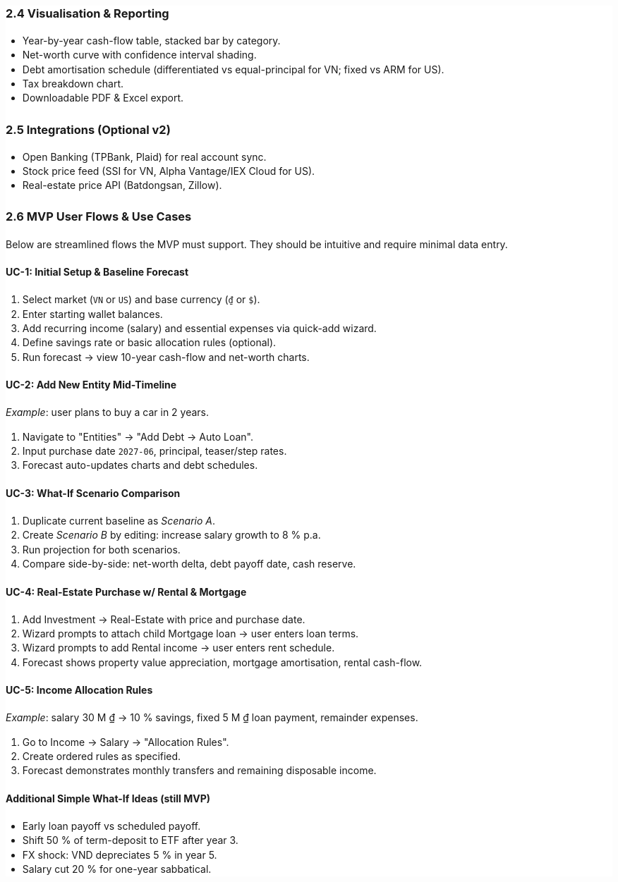 ### 2.4 Visualisation & Reporting
* Year-by-year cash-flow table, stacked bar by category.
* Net-worth curve with confidence interval shading.
* Debt amortisation schedule (differentiated vs equal-principal for VN; fixed vs ARM for US).
* Tax breakdown chart.
* Downloadable PDF & Excel export.

### 2.5 Integrations (Optional v2)
* Open Banking (TPBank, Plaid) for real account sync.
* Stock price feed (SSI for VN, Alpha Vantage/IEX Cloud for US).
* Real-estate price API (Batdongsan, Zillow).

### 2.6 MVP User Flows & Use Cases
Below are streamlined flows the MVP must support. They should be intuitive and require minimal data entry.

#### UC-1: Initial Setup & Baseline Forecast
1. Select market (`VN` or `US`) and base currency (`₫` or `$`).
2. Enter starting wallet balances.
3. Add recurring income (salary) and essential expenses via quick-add wizard.
4. Define savings rate or basic allocation rules (optional).
5. Run forecast → view 10-year cash-flow and net-worth charts.

#### UC-2: Add New Entity Mid-Timeline
*Example*: user plans to buy a car in 2 years.
1. Navigate to "Entities" → "Add Debt → Auto Loan".
2. Input purchase date `2027-06`, principal, teaser/step rates.
3. Forecast auto-updates charts and debt schedules.

#### UC-3: What-If Scenario Comparison
1. Duplicate current baseline as *Scenario A*.
2. Create *Scenario B* by editing: increase salary growth to 8 % p.a.
3. Run projection for both scenarios.
4. Compare side-by-side: net-worth delta, debt payoff date, cash reserve.

#### UC-4: Real-Estate Purchase w/ Rental & Mortgage
1. Add Investment → Real-Estate with price and purchase date.
2. Wizard prompts to attach child Mortgage loan → user enters loan terms.
3. Wizard prompts to add Rental income → user enters rent schedule.
4. Forecast shows property value appreciation, mortgage amortisation, rental cash-flow.

#### UC-5: Income Allocation Rules
*Example*: salary 30 M ₫ → 10 % savings, fixed 5 M ₫ loan payment, remainder expenses.
1. Go to Income → Salary → "Allocation Rules".
2. Create ordered rules as specified.
3. Forecast demonstrates monthly transfers and remaining disposable income.

#### Additional Simple What-If Ideas (still MVP)
* Early loan payoff vs scheduled payoff.
* Shift 50 % of term-deposit to ETF after year 3.
* FX shock: VND depreciates 5 % in year 5.
* Salary cut 20 % for one-year sabbatical.
